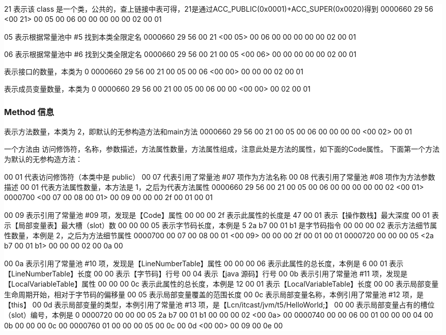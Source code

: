 21 表示该 class 是一个类，公共的，查上链接中表可得，21是通过ACC_PUBLIC(0x0001)+ACC_SUPER(0x0020)得到
0000660 29 56 <00 21> 00 05 00 06 00 00 00 00 00 02 00 01

05 表示根据常量池中 #5 找到本类全限定名
0000660 29 56 00 21 <00 05> 00 06 00 00 00 00 00 02 00 01

06 表示根据常量池中 #6 找到父类全限定名
0000660 29 56 00 21 00 05 <00 06> 00 00 00 00 00 02 00 01

表示接口的数量，本类为 0
0000660 29 56 00 21 00 05 00 06 <00 00> 00 00 00 02 00 01

表示成员变量数量，本类为 0
0000660 29 56 00 21 00 05 00 06 00 00 <00 00> 00 02 00 01

### Method 信息
表示方法数量，本类为 2，即默认的无参构造方法和main方法
0000660 29 56 00 21 00 05 00 06 00 00 00 00 <00 02> 00 01

一个方法由 访问修饰符，名称，参数描述，方法属性数量，方法属性组成，注意此处是方法的属性，如下面的Code属性。
下面第一个方法为默认的无参构造方法：

00 01 代表访问修饰符（本类中是 public）
00 07 代表引用了常量池 #07 项作为方法名称
00 08 代表引用了常量池 #08 项作为方法参数描述
00 01 代表方法属性数量，本方法是 1，之后为代表方法属性
0000660 29 56 00 21 00 05 00 06 00 00 00 00 00 02 <00 01>
0000700 <00 07 00 08 00 01> 00 09 00 00 00 2f 00 01 00 01

00 09 表示引用了常量池 #09 项，发现是【Code】属性
00 00 00 2f 表示此属性的长度是 47
00 01 表示【操作数栈】最大深度
00 01 表示【局部变量表】最大槽（slot）数
00 00 00 05 表示字节码长度，本例是 5
2a b7 00 01 b1 是字节码指令
00 00 00 02 表示方法细节属性数量，本例是 2，之后为方法细节属性
0000700 00 07 00 08 00 01 <00 09> 00 00 00 2f 00 01 00 01
0000720 00 00 00 05 <2a b7 00 01 b1> 00 00 00 02 00 0a 00

00 0a 表示引用了常量池 #10 项，发现是【LineNumberTable】属性
00 00 00 06 表示此属性的总长度，本例是 6
00 01 表示【LineNumberTable】长度
00 00 表示【字节码】行号 00 04 表示【java 源码】行号
00 0b 表示引用了常量池 #11 项，发现是【LocalVariableTable】属性
00 00 00 0c 表示此属性的总长度，本例是 12
00 01 表示【LocalVariableTable】长度
00 00 表示局部变量生命周期开始，相对于字节码的偏移量
00 05 表示局部变量覆盖的范围长度
00 0c 表示局部变量名称，本例引用了常量池 #12 项，是【this】
00 0d 表示局部变量的类型，本例引用了常量池 #13 项，是【Lcn/itcast/jvm/t5/HelloWorld;】
00 00 表示局部变量占有的槽位（slot）编号，本例是 0
0000720 00 00 00 05 2a b7 00 01 b1 00 00 00 02 <00 0a> 00
0000740 00 00 06 00 01 00 00 00 04 00 0b 00 00 00 0c 00
0000760 01 00 00 00 05 00 0c 00 0d <00 00> 00 09 00 0e 00
